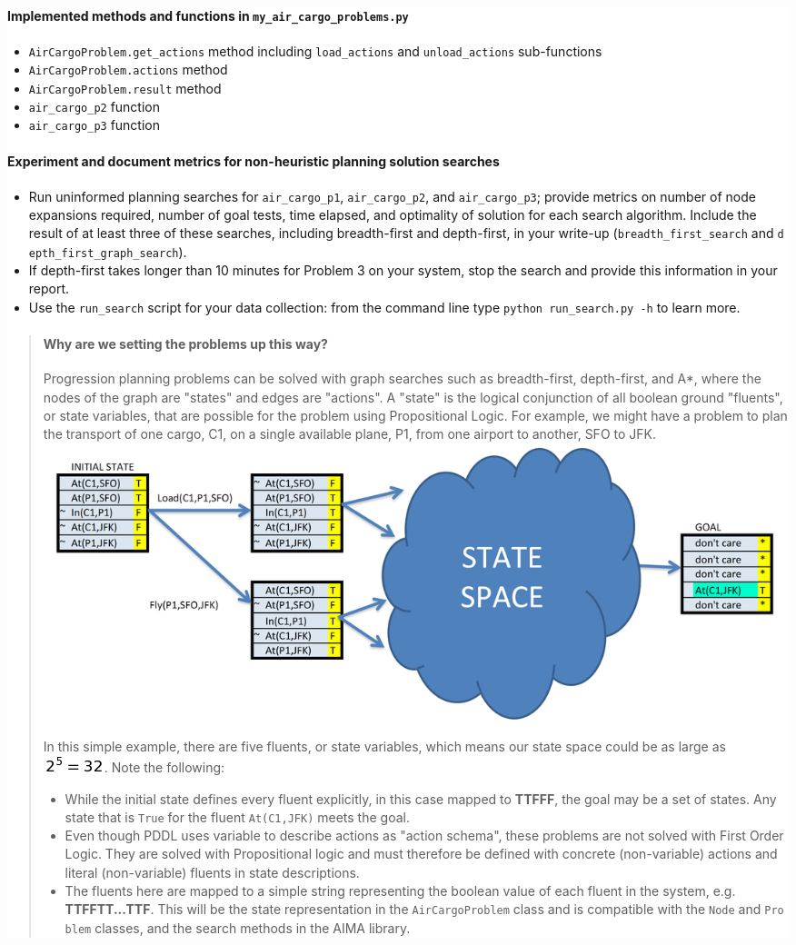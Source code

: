 #### Implemented methods and functions in `my_air_cargo_problems.py`
- `AirCargoProblem.get_actions` method including `load_actions` and `unload_actions` sub-functions
- `AirCargoProblem.actions` method
- `AirCargoProblem.result` method
- `air_cargo_p2` function
- `air_cargo_p3` function

#### Experiment and document metrics for non-heuristic planning solution searches
* Run uninformed planning searches for `air_cargo_p1`, `air_cargo_p2`, and `air_cargo_p3`; provide metrics on number of node expansions required, number of goal tests, time elapsed, and optimality of solution for each search algorithm. Include the result of at least three of these searches, including breadth-first and depth-first, in your write-up (`breadth_first_search` and `depth_first_graph_search`). 
* If depth-first takes longer than 10 minutes for Problem 3 on your system, stop the search and provide this information in your report.
* Use the `run_search` script for your data collection: from the command line type `python run_search.py -h` to learn more.

>#### Why are we setting the problems up this way?  
>Progression planning problems can be 
solved with graph searches such as breadth-first, depth-first, and A*, where the 
nodes of the graph are "states" and edges are "actions".  A "state" is the logical 
conjunction of all boolean ground "fluents", or state variables, that are possible 
for the problem using Propositional Logic. For example, we might have a problem to 
plan the transport of one cargo, C1, on a
single available plane, P1, from one airport to another, SFO to JFK.
![state space](images/statespace.png)
In this simple example, there are five fluents, or state variables, which means our state 
space could be as large as ![2to5](images/twotofive.png). Note the following:
>- While the initial state defines every fluent explicitly, in this case mapped to **TTFFF**, the goal may 
be a set of states.  Any state that is `True` for the fluent `At(C1,JFK)` meets the goal.
>- Even though PDDL uses variable to describe actions as "action schema", these problems
are not solved with First Order Logic.  They are solved with Propositional logic and must
therefore be defined with concrete (non-variable) actions
and literal (non-variable) fluents in state descriptions.
>- The fluents here are mapped to a simple string representing the boolean value of each fluent
in the system, e.g. **TTFFTT...TTF**.  This will be the state representation in 
the `AirCargoProblem` class and is compatible with the `Node` and `Problem` 
classes, and the search methods in the AIMA library.  
